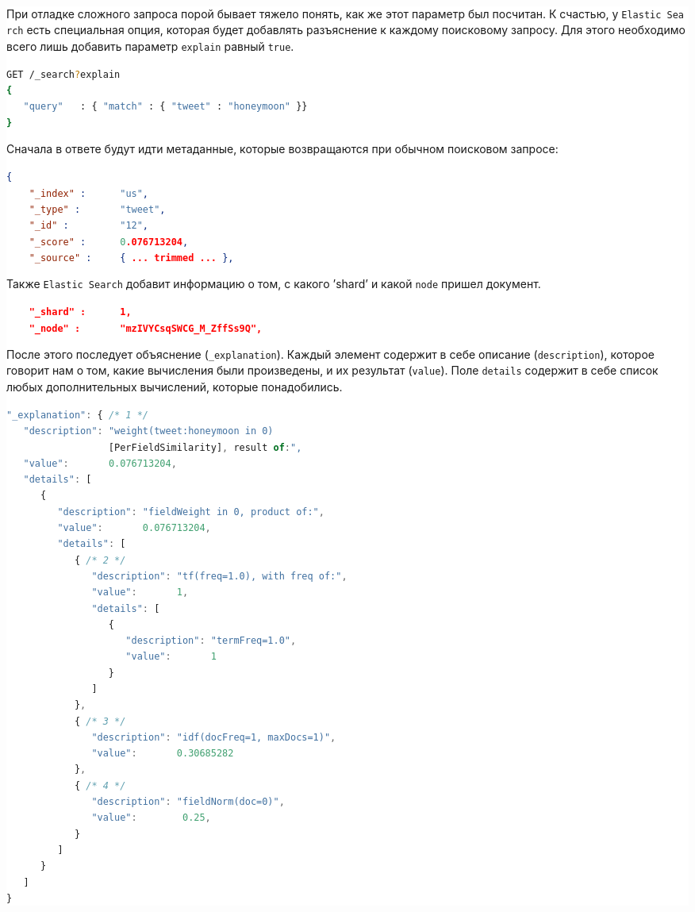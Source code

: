 При отладке сложного запроса порой бывает тяжело понять, как же этот параметр был посчитан. К счастью, у `Elastic Search` есть специальная опция, которая будет добавлять разъяснение к каждому поисковому запросу. Для этого необходимо всего лишь добавить параметр `explain` равный `true`.

```bash
GET /_search?explain
{
   "query"   : { "match" : { "tweet" : "honeymoon" }}
}
```

Сначала в ответе будут идти метаданные, которые возвращаются при обычном поисковом запросе:

```json
{
    "_index" :      "us",
    "_type" :       "tweet",
    "_id" :         "12",
    "_score" :      0.076713204,
    "_source" :     { ... trimmed ... },
```

Также `Elastic Search` добавит информацию о том, с какого ’shard’ и какой `node` пришел документ.

```json
    "_shard" :      1,
    "_node" :       "mzIVYCsqSWCG_M_ZffSs9Q",
```

После этого последует объяснение (`_explanation`). Каждый элемент содержит в себе описание (`description`), которое говорит нам о том, какие вычисления были произведены, и их результат (`value`). Поле `details` содержит в себе список любых дополнительных вычислений, которые понадобились.

```javascript
"_explanation": { /* 1 */
   "description": "weight(tweet:honeymoon in 0)
                  [PerFieldSimilarity], result of:",
   "value":       0.076713204,
   "details": [
      {
         "description": "fieldWeight in 0, product of:",
         "value":       0.076713204,
         "details": [
            { /* 2 */
               "description": "tf(freq=1.0), with freq of:",
               "value":       1,
               "details": [
                  {
                     "description": "termFreq=1.0",
                     "value":       1
                  }
               ]
            },
            { /* 3 */
               "description": "idf(docFreq=1, maxDocs=1)",
               "value":       0.30685282
            },
            { /* 4 */
               "description": "fieldNorm(doc=0)",
               "value":        0.25,
            }
         ]
      }
   ]
}
```
